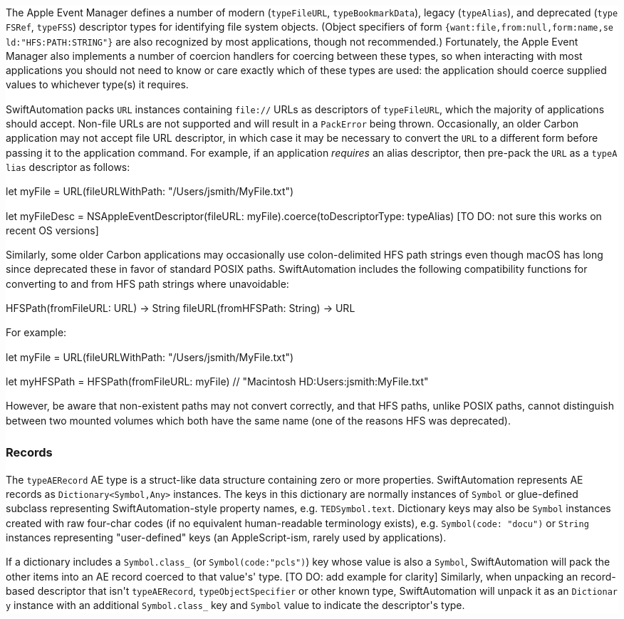 The Apple Event Manager defines a number of modern (`typeFileURL`, `typeBookmarkData`), legacy (`typeAlias`), and deprecated (`typeFSRef`, `typeFSS`) descriptor types for identifying file system objects. (Object specifiers of form `{want:file,from:null,form:name,seld:"HFS:PATH:STRING"}` are also recognized by most applications, though not recommended.) Fortunately, the Apple Event Manager also implements a number of coercion handlers for coercing between these types, so when interacting with most applications you should not need to know or care exactly which of these types are used: the application should coerce supplied values to whichever type(s) it requires.

SwiftAutomation packs `URL` instances containing `file://` URLs as descriptors of `typeFileURL`, which the majority of applications should accept. Non-file URLs are not supported and will result in a `PackError` being thrown. Occasionally, an older Carbon application may not accept file URL descriptor, in which case it may be necessary to convert the `URL` to a different form before passing it to the application command. For example, if an application _requires_ an alias descriptor, then pre-pack the `URL` as a `typeAlias` descriptor as follows:

  let myFile = URL(fileURLWithPath: "/Users/jsmith/MyFile.txt")

  let myFileDesc = NSAppleEventDescriptor(fileURL: myFile).coerce(toDescriptorType: typeAlias) [TO DO: not sure this works on recent OS versions]

Similarly, some older Carbon applications may occasionally use colon-delimited HFS path strings even though macOS has long since deprecated these in favor of standard POSIX paths. SwiftAutomation includes the following compatibility functions for converting to and from HFS path strings where unavoidable:

  HFSPath(fromFileURL: URL) -> String
  fileURL(fromHFSPath: String) -> URL

For example:

  let myFile = URL(fileURLWithPath: "/Users/jsmith/MyFile.txt")
  
  let myHFSPath = HFSPath(fromFileURL: myFile)
  // "Macintosh HD:Users:jsmith:MyFile.txt"

However, be aware that non-existent paths may not convert correctly, and that HFS paths, unlike POSIX paths, cannot distinguish between two mounted volumes which both have the same name (one of the reasons HFS was deprecated).


### Records

The `typeAERecord` AE type is a struct-like data structure containing zero or more properties. SwiftAutomation represents AE records as `Dictionary<Symbol,Any>` instances. The keys in this dictionary are normally instances of `Symbol` or glue-defined subclass representing SwiftAutomation-style property names, e.g. `TEDSymbol.text`. Dictionary keys may also be `Symbol` instances created with raw four-char codes (if no equivalent human-readable terminology exists), e.g. `Symbol(code: "docu")` or `String` instances representing "user-defined" keys (an AppleScript-ism, rarely used by applications).

If a dictionary includes a `Symbol.class_` (or `Symbol(code:"pcls")`) key whose value is also a `Symbol`, SwiftAutomation will pack the other items into an AE record coerced to that value's' type. [TO DO: add example for clarity] Similarly, when unpacking an record-based descriptor that isn't `typeAERecord`, `typeObjectSpecifier` or other known type, SwiftAutomation will unpack it as an `Dictionary` instance with an additional `Symbol.class_` key and `Symbol` value to indicate the descriptor's type.
